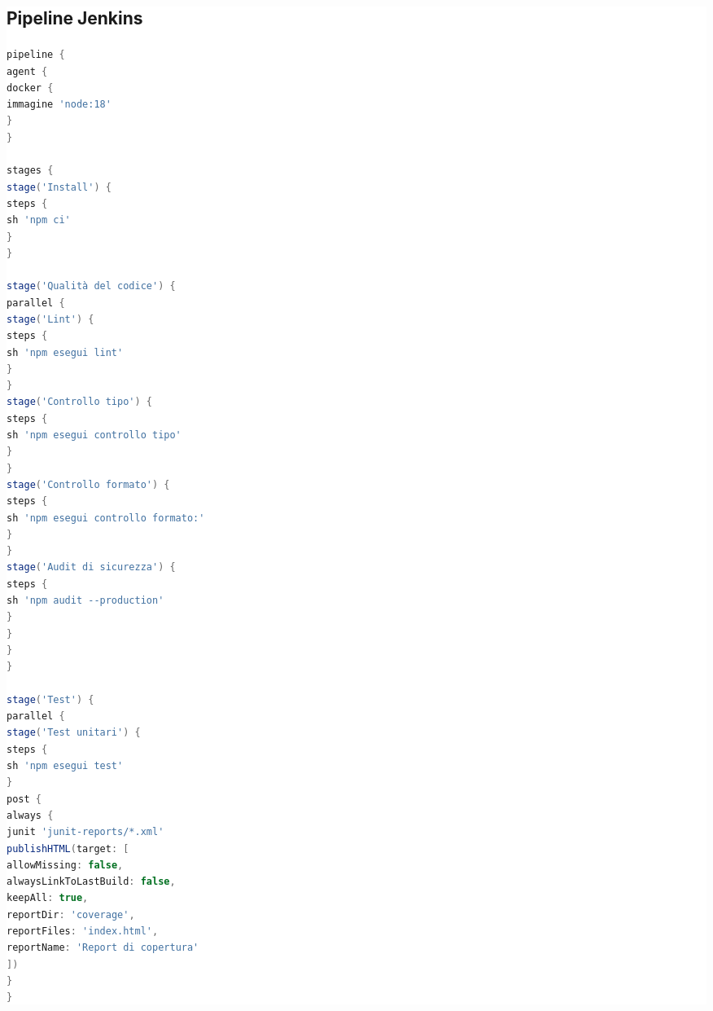 ```yaml
``` 

## Pipeline Jenkins

```groovy
pipeline { 
agent { 
docker { 
immagine 'node:18' 
} 
} 

stages { 
stage('Install') { 
steps { 
sh 'npm ci' 
} 
} 

stage('Qualità del codice') { 
parallel { 
stage('Lint') { 
steps { 
sh 'npm esegui lint' 
} 
} 
stage('Controllo tipo') { 
steps { 
sh 'npm esegui controllo tipo' 
} 
} 
stage('Controllo formato') { 
steps { 
sh 'npm esegui controllo formato:' 
} 
} 
stage('Audit di sicurezza') { 
steps { 
sh 'npm audit --production' 
} 
} 
} 
} 

stage('Test') { 
parallel { 
stage('Test unitari') { 
steps { 
sh 'npm esegui test' 
} 
post { 
always { 
junit 'junit-reports/*.xml'
publishHTML(target: [ 
allowMissing: false, 
alwaysLinkToLastBuild: false, 
keepAll: true, 
reportDir: 'coverage', 
reportFiles: 'index.html', 
reportName: 'Report di copertura'
]) 
} 
} 
```